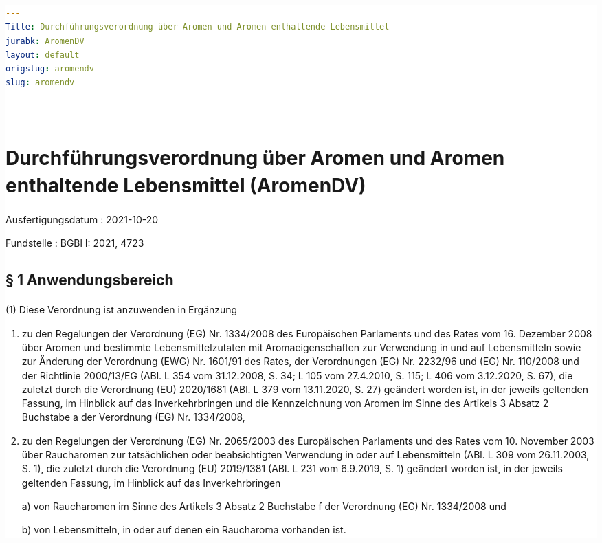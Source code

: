```yaml
---
Title: Durchführungsverordnung über Aromen und Aromen enthaltende Lebensmittel
jurabk: AromenDV
layout: default
origslug: aromendv
slug: aromendv

---
```


# Durchführungsverordnung über Aromen und Aromen enthaltende Lebensmittel (AromenDV)

Ausfertigungsdatum
:   2021-10-20

Fundstelle
:   BGBl I: 2021, 4723


## § 1 Anwendungsbereich

(1) Diese Verordnung ist anzuwenden in Ergänzung

1.  zu den Regelungen der Verordnung (EG) Nr.
    1334/2008                    des Europäischen Parlaments und des Rates
    vom 16. Dezember 2008 über Aromen und bestimmte Lebensmittelzutaten
    mit Aromaeigenschaften zur Verwendung in und auf Lebensmitteln sowie
    zur Änderung der Verordnung (EWG) Nr. 1601/91 des Rates, der
    Verordnungen (EG) Nr. 2232/96 und (EG) Nr. 110/2008 und der Richtlinie
    2000/13/EG (ABl. L 354 vom 31.12.2008, S. 34; L 105 vom 27.4.2010, S.
    115; L 406 vom 3.12.2020, S. 67), die zuletzt durch die Verordnung
    (EU)
    2020/1681                    (ABl. L 379 vom 13.11.2020, S. 27)
    geändert worden ist, in der jeweils geltenden Fassung, im Hinblick auf
    das Inverkehrbringen und die Kennzeichnung von Aromen im Sinne des
    Artikels 3 Absatz 2 Buchstabe a der Verordnung (EG) Nr. 1334/2008,


2.  zu den Regelungen der Verordnung (EG) Nr.
    2065/2003                    des Europäischen Parlaments und des Rates
    vom 10. November 2003 über Raucharomen zur tatsächlichen oder
    beabsichtigten Verwendung in oder auf Lebensmitteln (ABl. L 309 vom
    26\.11.2003, S. 1), die zuletzt durch die Verordnung (EU) 2019/1381
    (ABl. L 231 vom 6.9.2019, S. 1) geändert worden ist, in der jeweils
    geltenden Fassung, im Hinblick auf das Inverkehrbringen

    a)  von Raucharomen im Sinne des Artikels 3 Absatz 2 Buchstabe f der
        Verordnung (EG) Nr. 1334/2008 und


    b)  von Lebensmitteln, in oder auf denen ein Raucharoma vorhanden ist.
